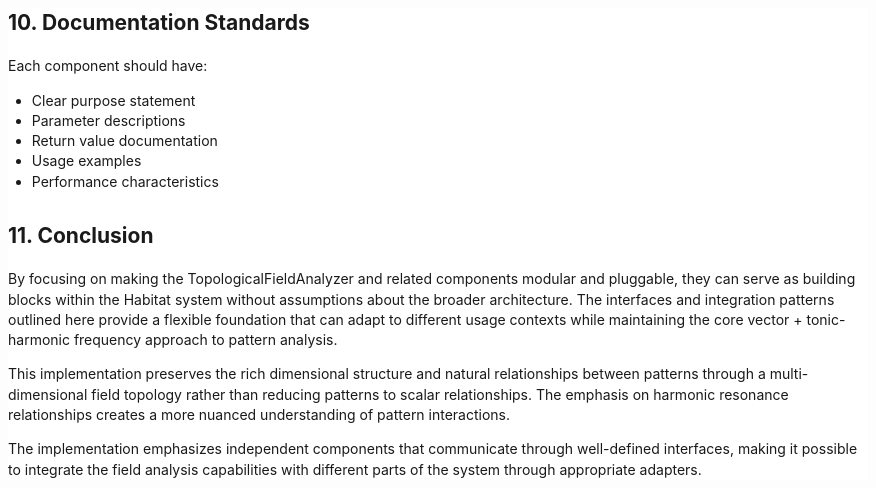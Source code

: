 ## 10. Documentation Standards

Each component should have:

- Clear purpose statement
- Parameter descriptions
- Return value documentation
- Usage examples
- Performance characteristics

## 11. Conclusion
By focusing on making the TopologicalFieldAnalyzer and related components modular and pluggable, they can serve as building blocks within the Habitat system without assumptions about the broader architecture. The interfaces and integration patterns outlined here provide a flexible foundation that can adapt to different usage contexts while maintaining the core vector + tonic-harmonic frequency approach to pattern analysis.

This implementation preserves the rich dimensional structure and natural relationships between patterns through a multi-dimensional field topology rather than reducing patterns to scalar relationships. The emphasis on harmonic resonance relationships creates a more nuanced understanding of pattern interactions.

The implementation emphasizes independent components that communicate through well-defined interfaces, making it possible to integrate the field analysis capabilities with different parts of the system through appropriate adapters.